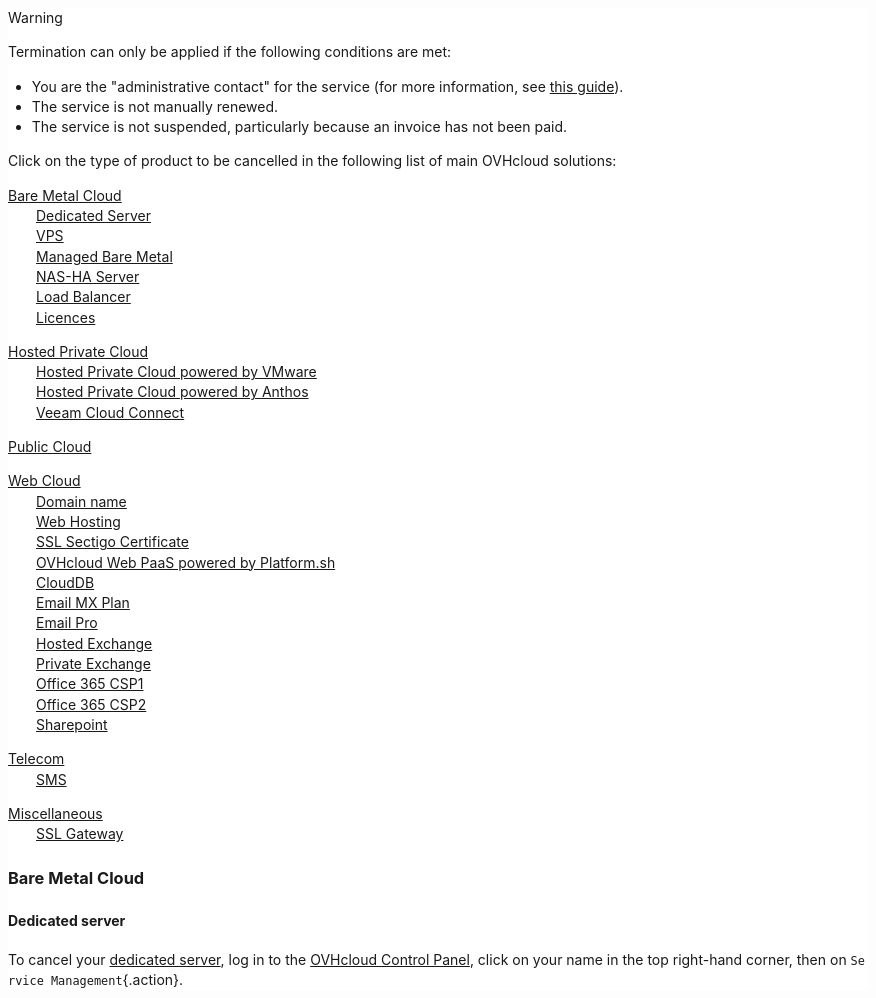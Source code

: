 > [!warning]
>
> Termination can only be applied if the following conditions are met:
>
> - You are the "administrative contact" for the service (for more information, see [this guide](https://docs.ovh.com/au/en/customer/managing-contacts/#definition)).
> - The service is not manually renewed.
> - The service is not suspended, particularly because an invoice has not been paid.
>

Click on the type of product to be cancelled in the following list of main OVHcloud solutions: 

[Bare Metal Cloud](#baremetalcloud)<br />
&emsp;&emsp;[Dedicated Server](#dedicated)<br />
&emsp;&emsp;[VPS](#vps)<br />
&emsp;&emsp;[Managed Bare Metal](#managedbaremetal)<br />
&emsp;&emsp;[NAS-HA Server](#nas)<br />
&emsp;&emsp;[Load Balancer](#iplb)<br />
&emsp;&emsp;[Licences](#licences)<br />

[Hosted Private Cloud](#privatecloud)<br />
&emsp;&emsp;[Hosted Private Cloud powered by VMware](#hostedprivatecloud-vmware)<br />
&emsp;&emsp;[Hosted Private Cloud powered by Anthos](#hostedprivatecloud-anthos)<br />
&emsp;&emsp;[Veeam Cloud Connect](#veeamcloudconnect)<br />

[Public Cloud](#publiccloud)<br />

[Web Cloud](#webcloud)<br />
&emsp;&emsp;[Domain name](#domain)<br />
&emsp;&emsp;[Web Hosting](#hosting)<br />
&emsp;&emsp;[SSL Sectigo Certificate](#ssl_sectigo)<br />
&emsp;&emsp;[OVHcloud Web PaaS powered by Platform.sh](#webpaas)<br />
&emsp;&emsp;[CloudDB](#clouddb)<br />
&emsp;&emsp;[Email MX Plan](#mxplan)<br />
&emsp;&emsp;[Email Pro](#emailpro)<br />
&emsp;&emsp;[Hosted Exchange](#hosted)<br />
&emsp;&emsp;[Private Exchange](#private)<br />
&emsp;&emsp;[Office 365 CSP1](#office-csp1)<br />
&emsp;&emsp;[Office 365 CSP2](#office-csp2)<br />
&emsp;&emsp;[Sharepoint](#sharepoint)<br />

[Telecom](#telecom)<br />
&emsp;&emsp;[SMS](#sms)<br />

[Miscellaneous](#transversal)<br />
&emsp;&emsp;[SSL Gateway](#ssl_gateway)<br />

### Bare Metal Cloud <a name="baremetalcloud"></a>

#### Dedicated server <a name="dedicated"></a>

To cancel your [dedicated server](https://www.ovhcloud.com/en-au/bare-metal/), log in to the [OVHcloud Control Panel](https://ca.ovh.com/auth/?action=gotomanager&from=https://www.ovh.com.au/&ovhSubsidiary=au), click on your name in the top right-hand corner, then on `Service Management`{.action}.
